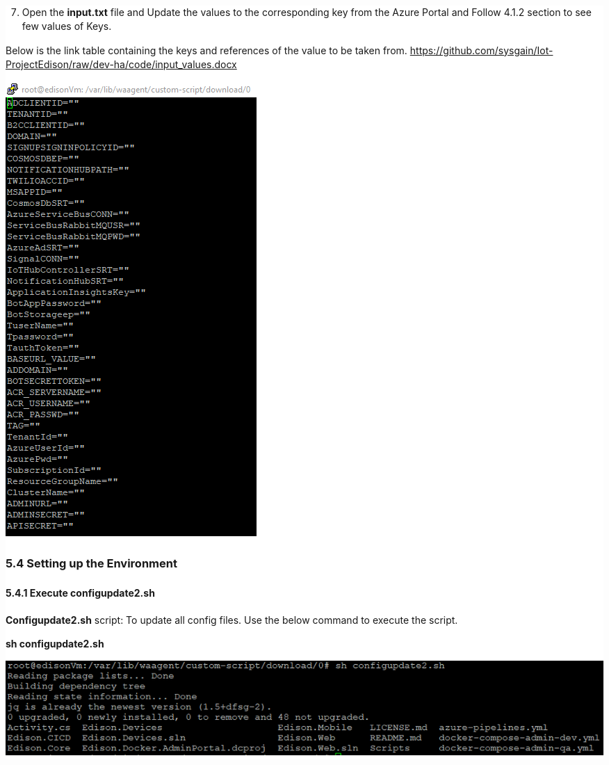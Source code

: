 7.	Open the **input.txt** file and Update the values to the corresponding key from the Azure Portal and Follow 4.1.2 section to see few values of Keys.

Below is the link table containing the keys and references of the value to be taken from.
https://github.com/sysgain/Iot-ProjectEdison/raw/dev-ha/code/input_values.docx
 
![alt text](https://github.com/sysgain/Iot-ProjectEdison/blob/master/Solution%20Documentation/Images/d103.png)

### 5.4	Setting up the Environment

#### 5.4.1 Execute configupdate2.sh

**Configupdate2.sh** script: To update all config files. Use the below command to execute the script.

**sh configupdate2.sh**

![alt text](https://github.com/sysgain/Iot-ProjectEdison/blob/master/Solution%20Documentation/Images/d104.png)
 